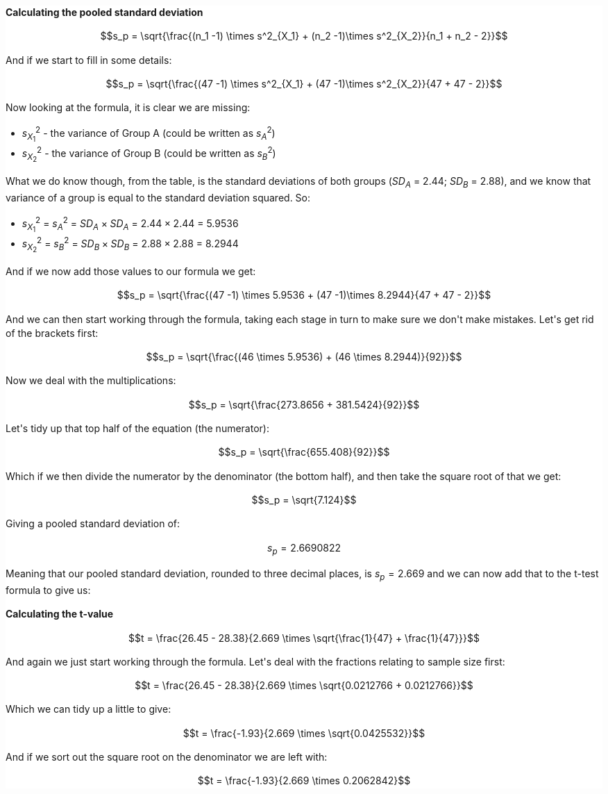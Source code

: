 **Calculating the pooled standard deviation**

$$s_p = \sqrt{\frac{(n_1 -1)  \times s^2_{X_1} + (n_2 -1)\times s^2_{X_2}}{n_1 + n_2 - 2}}$$

And if we start to fill in some details:

$$s_p = \sqrt{\frac{(47 -1)  \times s^2_{X_1} + (47 -1)\times s^2_{X_2}}{47 + 47 - 2}}$$

Now looking at the formula, it is clear we are missing:

* $s^2_{X_1}$ - the variance of Group A (could be written as $s^2_{A}$)
* $s^2_{X_2}$ - the variance of Group B (could be written as $s^2_{B}$) 

What we do know though, from the table, is the standard deviations of both groups ($SD_A$ = 2.44; $SD_B$ = 2.88), and we know that variance of a group is equal to the standard deviation squared. So:

* $s^2_{X_1}$ = $s^2_A$ = $SD_A \times SD_A$ = $2.44 \times 2.44$ = $5.9536$
* $s^2_{X_2}$ = $s^2_B$ = $SD_B \times SD_B$ = $2.88 \times 2.88$ = $8.2944$

And if we now add those values to our formula we get:

$$s_p = \sqrt{\frac{(47 -1)  \times 5.9536 + (47 -1)\times 8.2944}{47 + 47 - 2}}$$

And we can then start working through the formula, taking each stage in turn to make sure we don't make mistakes. Let's get rid of the brackets first:

$$s_p = \sqrt{\frac{(46  \times 5.9536) + (46 \times 8.2944)}{92}}$$

Now we deal with the multiplications:

$$s_p = \sqrt{\frac{273.8656 + 381.5424}{92}}$$

Let's tidy up that top half of the equation (the numerator):

$$s_p = \sqrt{\frac{655.408}{92}}$$

Which if we then divide the numerator by the denominator (the bottom half), and then take the square root of that we get:

$$s_p = \sqrt{7.124}$$ 

Giving a pooled standard deviation of:

$$s_p = 2.6690822$$

Meaning that our pooled standard deviation, rounded to three decimal places, is $s_p = 2.669$ and we can now add that to the t-test formula to give us:

**Calculating the t-value**

$$t = \frac{26.45 - 28.38}{2.669 \times \sqrt{\frac{1}{47} + \frac{1}{47}}}$$

And again we just start working through the formula. Let's deal with the fractions relating to sample size first:

$$t = \frac{26.45 - 28.38}{2.669 \times \sqrt{0.0212766 + 0.0212766}}$$

Which we can tidy up a little to give:

$$t = \frac{-1.93}{2.669 \times \sqrt{0.0425532}}$$

And if we sort out the square root on the denominator we are left with:

$$t = \frac{-1.93}{2.669 \times 0.2062842}$$
